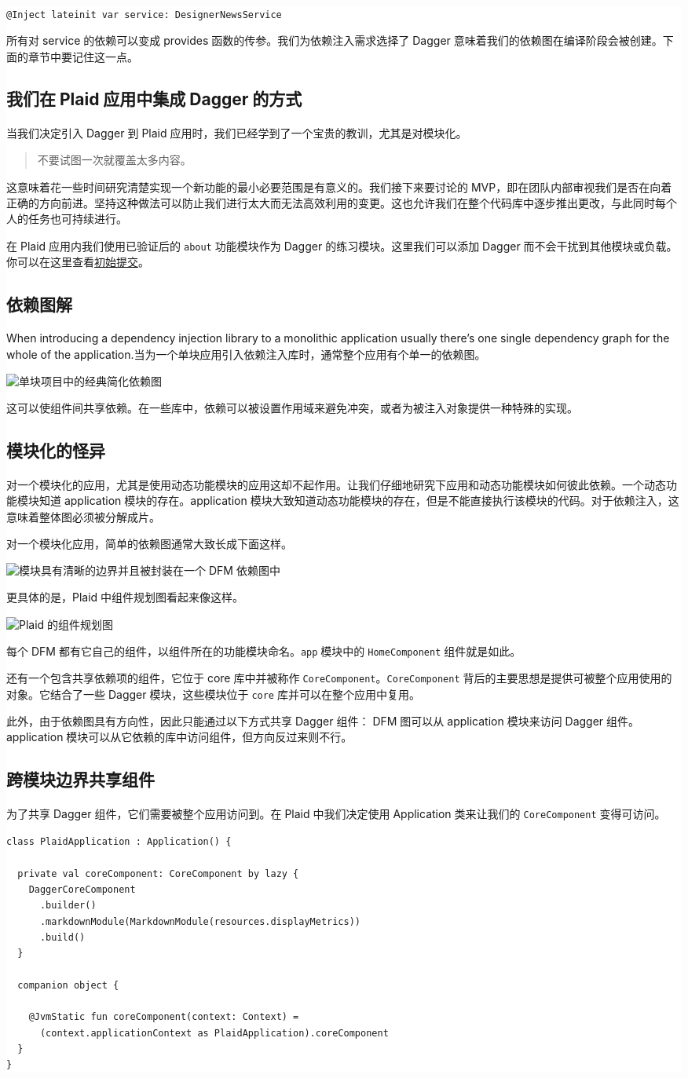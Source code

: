 ```
@Inject lateinit var service: DesignerNewsService
```

所有对 service 的依赖可以变成 provides 函数的传参。我们为依赖注入需求选择了 Dagger 意味着我们的依赖图在编译阶段会被创建。下面的章节中要记住这一点。

## 我们在 Plaid 应用中集成 Dagger 的方式

当我们决定引入 Dagger 到 Plaid 应用时，我们已经学到了一个宝贵的教训，尤其是对模块化。

> 不要试图一次就覆盖太多内容。

这意味着花一些时间研究清楚实现一个新功能的最小必要范围是有意义的。我们接下来要讨论的 MVP，即在团队内部审视我们是否在向着正确的方向前进。坚持这种做法可以防止我们进行太大而无法高效利用的变更。这也允许我们在整个代码库中逐步推出更改，与此同时每个人的任务也可持续进行。

在 Plaid 应用内我们使用已验证后的 `about` 功能模块作为 Dagger 的练习模块。这里我们可以添加 Dagger 而不会干扰到其他模块或负载。你可以在这里查看[初始提交](https://github.com/nickbutcher/plaid/commit/9310b6d4f100adff4e639456f58ac802b57d4b39)。

## 依赖图解

When introducing a dependency injection library to a monolithic application usually there’s one single dependency graph for the whole of the application.当为一个单块应用引入依赖注入库时，通常整个应用有个单一的依赖图。

![单块项目中的经典简化依赖图](https://cdn-images-1.medium.com/max/2000/1*wfFPurM3MIKdGjL66Ko7Yw.png)

这可以使组件间共享依赖。在一些库中，依赖可以被设置作用域来避免冲突，或者为被注入对象提供一种特殊的实现。

## 模块化的怪异

对一个模块化的应用，尤其是使用动态功能模块的应用这却不起作用。让我们仔细地研究下应用和动态功能模块如何彼此依赖。一个动态功能模块知道 application 模块的存在。application 模块大致知道动态功能模块的存在，但是不能直接执行该模块的代码。对于依赖注入，这意味着整体图必须被分解成片。

对一个模块化应用，简单的依赖图通常大致长成下面这样。

![模块具有清晰的边界并且被封装在一个 DFM 依赖图中](https://cdn-images-1.medium.com/max/2000/1*VpO72oXxUIoraT_Abj_eoA.png)

更具体的是，Plaid 中组件规划图看起来像这样。

![Plaid 的组件规划图](https://cdn-images-1.medium.com/max/2000/1*Ol8Cff81iw5JmqXWWnQ35A.png)

每个 DFM 都有它自己的组件，以组件所在的功能模块命名。`app` 模块中的 `HomeComponent` 组件就是如此。

还有一个包含共享依赖项的组件，它位于 core 库中并被称作 `CoreComponent`。`CoreComponent` 背后的主要思想是提供可被整个应用使用的对象。它结合了一些 Dagger 模块，这些模块位于 `core` 库并可以在整个应用中复用。

此外，由于依赖图具有方向性，因此只能通过以下方式共享 Dagger 组件：
DFM 图可以从 application 模块来访问 Dagger 组件。application 模块可以从它依赖的库中访问组件，但方向反过来则不行。

## 跨模块边界共享组件

为了共享 Dagger 组件，它们需要被整个应用访问到。在 Plaid 中我们决定使用 Application 类来让我们的 `CoreComponent` 变得可访问。

```
class PlaidApplication : Application() {

  private val coreComponent: CoreComponent by lazy {
    DaggerCoreComponent
      .builder()
      .markdownModule(MarkdownModule(resources.displayMetrics))
      .build()
  }

  companion object {

    @JvmStatic fun coreComponent(context: Context) =
      (context.applicationContext as PlaidApplication).coreComponent
  }
}
```